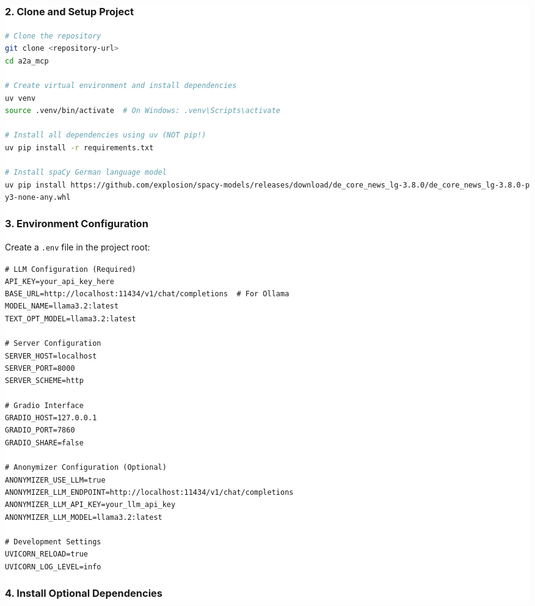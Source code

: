 ### 2. Clone and Setup Project

```bash
# Clone the repository
git clone <repository-url>
cd a2a_mcp

# Create virtual environment and install dependencies
uv venv
source .venv/bin/activate  # On Windows: .venv\Scripts\activate

# Install all dependencies using uv (NOT pip!)
uv pip install -r requirements.txt

# Install spaCy German language model
uv pip install https://github.com/explosion/spacy-models/releases/download/de_core_news_lg-3.8.0/de_core_news_lg-3.8.0-py3-none-any.whl
```

### 3. Environment Configuration

Create a `.env` file in the project root:

```env
# LLM Configuration (Required)
API_KEY=your_api_key_here
BASE_URL=http://localhost:11434/v1/chat/completions  # For Ollama
MODEL_NAME=llama3.2:latest
TEXT_OPT_MODEL=llama3.2:latest

# Server Configuration
SERVER_HOST=localhost
SERVER_PORT=8000
SERVER_SCHEME=http

# Gradio Interface
GRADIO_HOST=127.0.0.1
GRADIO_PORT=7860
GRADIO_SHARE=false

# Anonymizer Configuration (Optional)
ANONYMIZER_USE_LLM=true
ANONYMIZER_LLM_ENDPOINT=http://localhost:11434/v1/chat/completions
ANONYMIZER_LLM_API_KEY=your_llm_api_key
ANONYMIZER_LLM_MODEL=llama3.2:latest

# Development Settings
UVICORN_RELOAD=true
UVICORN_LOG_LEVEL=info
```

### 4. Install Optional Dependencies
